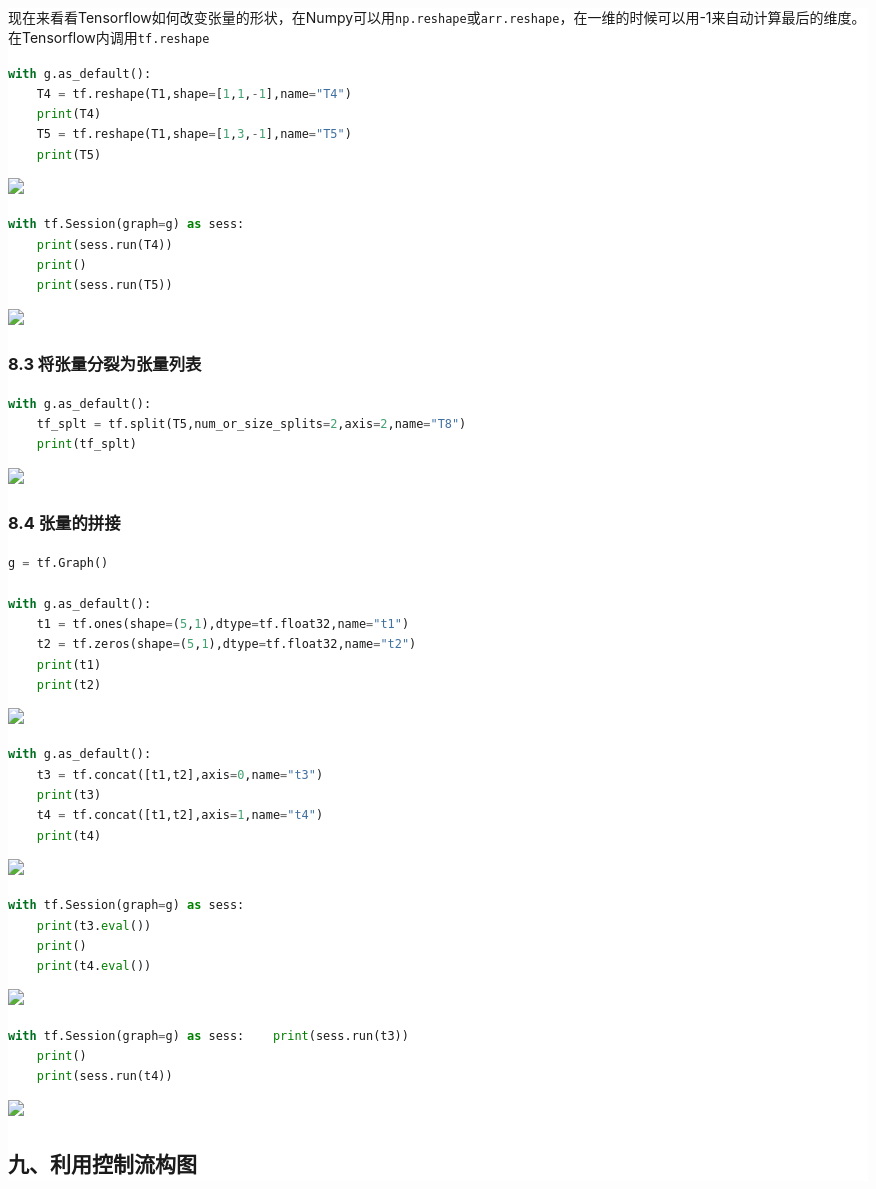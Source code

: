 现在来看看Tensorflow如何改变张量的形状，在Numpy可以用`np.reshape`或`arr.reshape`，在一维的时候可以用-1来自动计算最后的维度。在Tensorflow内调用`tf.reshape`
```python
with g.as_default():
    T4 = tf.reshape(T1,shape=[1,1,-1],name="T4")
    print(T4)
    T5 = tf.reshape(T1,shape=[1,3,-1],name="T5")
    print(T5)
```
![](https://cdn.nlark.com/yuque/0/2022/png/396745/1654344090849-f11f3b58-5d38-4626-bd8d-18d15200f0af.png#clientId=ucf853bb6-6cfd-4&from=paste&id=u5f475c5b&originHeight=60&originWidth=707&originalType=url&ratio=1&rotation=0&showTitle=false&status=done&style=shadow&taskId=ud53e9df3-8e65-4123-8978-963223352a9&title=)
```python
with tf.Session(graph=g) as sess:
    print(sess.run(T4))
    print()
    print(sess.run(T5))
```
![](https://cdn.nlark.com/yuque/0/2022/png/396745/1654344091053-9274cc77-b5c0-4479-82dc-c375195298c5.png#clientId=ucf853bb6-6cfd-4&from=paste&id=u8d0c5f9f&originHeight=131&originWidth=808&originalType=url&ratio=1&rotation=0&showTitle=false&status=done&style=shadow&taskId=ub63c5c5e-7a6d-4940-bb38-98d8f4a349c&title=)
<a name="NyDP3"></a>
### 8.3 将张量分裂为张量列表
```python
with g.as_default():
    tf_splt = tf.split(T5,num_or_size_splits=2,axis=2,name="T8")
    print(tf_splt)
```
![](https://cdn.nlark.com/yuque/0/2022/png/396745/1654344091119-37bfd277-90bc-4edf-b1e6-202d88739371.png#clientId=ucf853bb6-6cfd-4&from=paste&id=u269ab3fb&originHeight=31&originWidth=927&originalType=url&ratio=1&rotation=0&showTitle=false&status=done&style=shadow&taskId=u81f416b0-fdf5-42fc-9548-4a9b26a791e&title=)
<a name="c9Yek"></a>
### 8.4 张量的拼接
```python
g = tf.Graph()

with g.as_default():
    t1 = tf.ones(shape=(5,1),dtype=tf.float32,name="t1")
    t2 = tf.zeros(shape=(5,1),dtype=tf.float32,name="t2")
    print(t1)
    print(t2)
```
![](https://cdn.nlark.com/yuque/0/2022/png/396745/1654344091064-7adde4d7-6a74-42e5-b6cd-eeae74f43f99.png#clientId=ucf853bb6-6cfd-4&from=paste&id=udfde7816&originHeight=63&originWidth=647&originalType=url&ratio=1&rotation=0&showTitle=false&status=done&style=shadow&taskId=ue7ee33cf-6d02-49f0-ab39-14770cdc66f&title=)
```python
with g.as_default():
    t3 = tf.concat([t1,t2],axis=0,name="t3")
    print(t3)
    t4 = tf.concat([t1,t2],axis=1,name="t4")
    print(t4)
```
![](https://cdn.nlark.com/yuque/0/2022/png/396745/1654344091121-113c7440-27bd-4a11-8759-d759abcd033d.png#clientId=ucf853bb6-6cfd-4&from=paste&id=u00f29159&originHeight=58&originWidth=684&originalType=url&ratio=1&rotation=0&showTitle=false&status=done&style=shadow&taskId=ucd508694-7e52-4568-af6f-33c374a9a9d&title=)
```python
with tf.Session(graph=g) as sess:
    print(t3.eval())
    print()
    print(t4.eval())
```
![](https://cdn.nlark.com/yuque/0/2022/png/396745/1654344091217-c1b627b0-2cc0-4959-9f19-893dc1e2cee8.png#clientId=ucf853bb6-6cfd-4&from=paste&id=ub0119f5b&originHeight=363&originWidth=689&originalType=url&ratio=1&rotation=0&showTitle=false&status=done&style=shadow&taskId=u4f3f60b6-7537-4ae3-9d14-f8cd8a4487b&title=)
```python
with tf.Session(graph=g) as sess:    print(sess.run(t3))
    print()
    print(sess.run(t4))
```
![](https://cdn.nlark.com/yuque/0/2022/png/396745/1654344091345-37b197d5-8a61-45e5-85d2-ab7b1b86a65f.png#clientId=ucf853bb6-6cfd-4&from=paste&id=u1442425e&originHeight=361&originWidth=695&originalType=url&ratio=1&rotation=0&showTitle=false&status=done&style=shadow&taskId=ubd9903dc-c91e-4ee7-93fd-949f1946aac&title=)
<a name="usZ4r"></a>
## 九、利用控制流构图